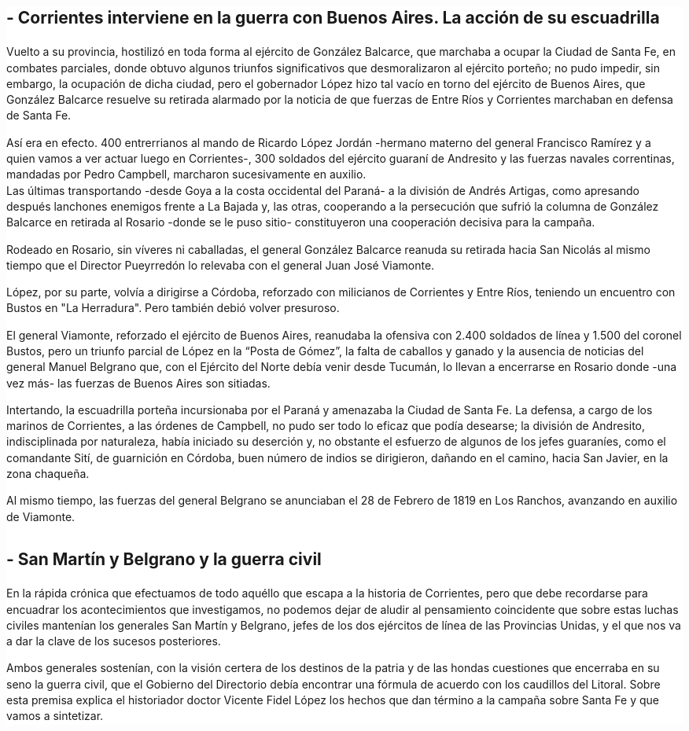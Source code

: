 ## **\- Corrientes interviene en la guerra con Buenos Aires. La acción de su escuadrilla**

Vuelto a su provincia, hostilizó en toda forma al ejército de González Balcarce, que marchaba a ocupar la Ciudad de Santa Fe, en combates parciales, donde obtuvo algunos triunfos significativos que desmoralizaron al ejército porteño; no pudo impedir, sin embargo, la ocupación de dicha ciudad, pero el gobernador López hizo tal vacío en torno del ejército de Buenos Aires, que González Balcarce resuelve su retirada alarmado por la noticia de que fuerzas de Entre Ríos y Corrientes marchaban en defensa de Santa Fe.

Así era en efecto. 400 entrerrianos al mando de Ricardo López Jordán -hermano materno del general Francisco Ramírez y a quien vamos a ver actuar luego en Corrientes-, 300 soldados del ejército guaraní de Andresito y las fuerzas navales correntinas, mandadas por Pedro Campbell, marcharon sucesivamente en auxilio.  
Las últimas transportando -desde Goya a la costa occidental del Paraná- a la división de Andrés Artigas, como apresando después lanchones enemigos frente a La Bajada y, las otras, cooperando a la persecución que sufrió la columna de González Balcarce en retirada al Rosario -donde se le puso sitio- constituyeron una cooperación decisiva para la campaña.

Rodeado en Rosario, sin víveres ni caballadas, el general González Balcarce reanuda su retirada hacia San Nicolás al mismo tiempo que el Director Pueyrredón lo relevaba con el general Juan José Viamonte.

López, por su parte, volvía a dirigirse a Córdoba, reforzado con milicianos de Corrientes y Entre Ríos, teniendo un encuentro con Bustos en "La Herradura". Pero también debió volver presuroso.

El general Viamonte, reforzado el ejército de Buenos Aires, reanudaba la ofensiva con 2.400 soldados de línea y 1.500 del coronel Bustos, pero un triunfo parcial de López en la “Posta de Gómez”, la falta de caballos y ganado y la ausencia de noticias del general Manuel Belgrano que, con el Ejército del Norte debía venir desde Tucumán, lo llevan a encerrarse en Rosario donde -una vez más- las fuerzas de Buenos Aires son sitiadas.

Intertando, la escuadrilla porteña incursionaba por el Paraná y amenazaba la Ciudad de Santa Fe. La defensa, a cargo de los marinos de Corrientes, a las órdenes de Campbell, no pudo ser todo lo eficaz que podía desearse; la división de Andresito, indisciplinada por naturaleza, había iniciado su deserción y, no obstante el esfuerzo de algunos de los jefes guaraníes, como el comandante Sití, de guarnición en Córdoba, buen número de indios se dirigieron, dañando en el camino, hacia San Javier, en la zona chaqueña.

Al mismo tiempo, las fuerzas del general Belgrano se anunciaban el 28 de Febrero de 1819 en Los Ranchos, avanzando en auxilio de Viamonte.

## **\- San Martín y Belgrano y la guerra civil**

En la rápida crónica que efectuamos de todo aquéllo que escapa a la historia de Corrientes, pero que debe recordarse para encuadrar los acontecimientos que investigamos, no podemos dejar de aludir al pensamiento coincidente que sobre estas luchas civiles mantenían los generales San Martín y Belgrano, jefes de los dos ejércitos de línea de las Provincias Unidas, y el que nos va a dar la clave de los sucesos posteriores.

Ambos generales sostenían, con la visión certera de los destinos de la patria y de las hondas cuestiones que encerraba en su seno la guerra civil, que el Gobierno del Directorio debía encontrar una fórmula de acuerdo con los caudillos del Litoral. Sobre esta premisa explica el historiador doctor Vicente Fidel López los hechos que dan término a la campaña sobre Santa Fe y que vamos a sintetizar.
